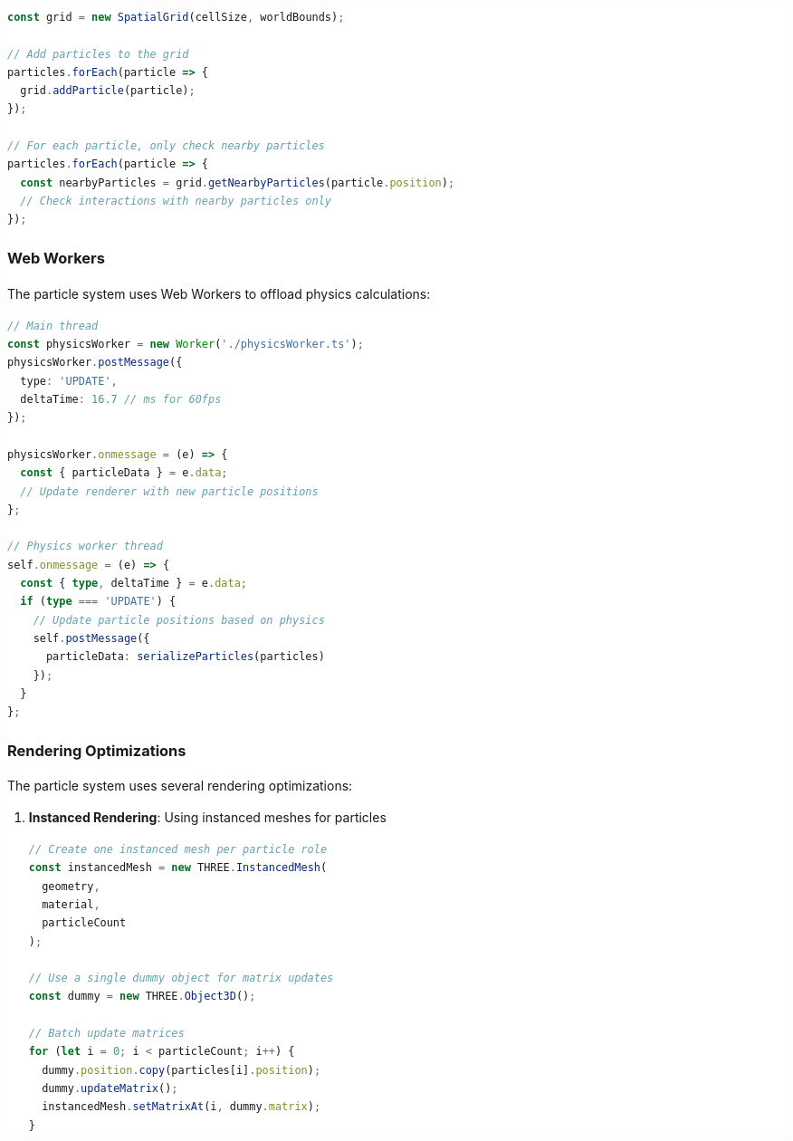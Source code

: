 ```typescript
const grid = new SpatialGrid(cellSize, worldBounds);

// Add particles to the grid
particles.forEach(particle => {
  grid.addParticle(particle);
});

// For each particle, only check nearby particles
particles.forEach(particle => {
  const nearbyParticles = grid.getNearbyParticles(particle.position);
  // Check interactions with nearby particles only
});
```

### Web Workers

The particle system uses Web Workers to offload physics calculations:

```typescript
// Main thread
const physicsWorker = new Worker('./physicsWorker.ts');
physicsWorker.postMessage({
  type: 'UPDATE',
  deltaTime: 16.7 // ms for 60fps
});

physicsWorker.onmessage = (e) => {
  const { particleData } = e.data;
  // Update renderer with new particle positions
};

// Physics worker thread
self.onmessage = (e) => {
  const { type, deltaTime } = e.data;
  if (type === 'UPDATE') {
    // Update particle positions based on physics
    self.postMessage({
      particleData: serializeParticles(particles)
    });
  }
};
```

### Rendering Optimizations

The particle system uses several rendering optimizations:

1. **Instanced Rendering**: Using instanced meshes for particles
   ```typescript
   // Create one instanced mesh per particle role
   const instancedMesh = new THREE.InstancedMesh(
     geometry,
     material,
     particleCount
   );

   // Use a single dummy object for matrix updates
   const dummy = new THREE.Object3D();

   // Batch update matrices
   for (let i = 0; i < particleCount; i++) {
     dummy.position.copy(particles[i].position);
     dummy.updateMatrix();
     instancedMesh.setMatrixAt(i, dummy.matrix);
   }
   ```